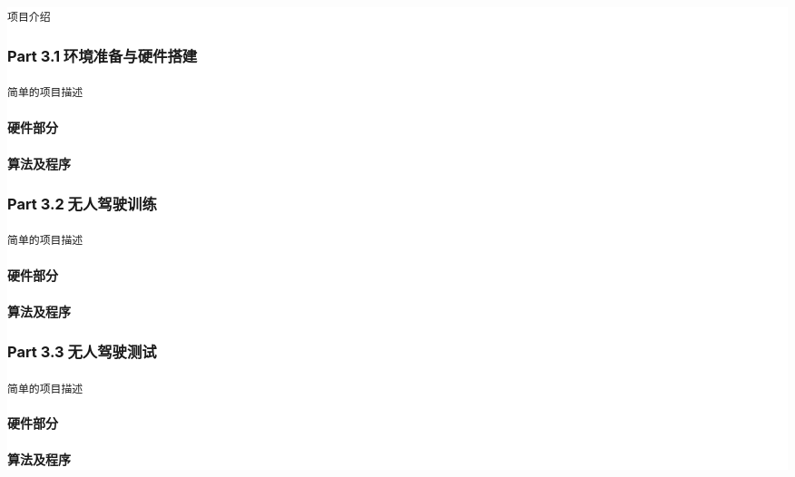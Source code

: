     项目介绍

### Part 3.1 环境准备与硬件搭建

    简单的项目描述

#### **硬件部分**

#### **算法及程序**

### Part 3.2 无人驾驶训练

    简单的项目描述

#### **硬件部分**

#### **算法及程序**

### Part 3.3 无人驾驶测试

    简单的项目描述

#### **硬件部分**

#### **算法及程序**
